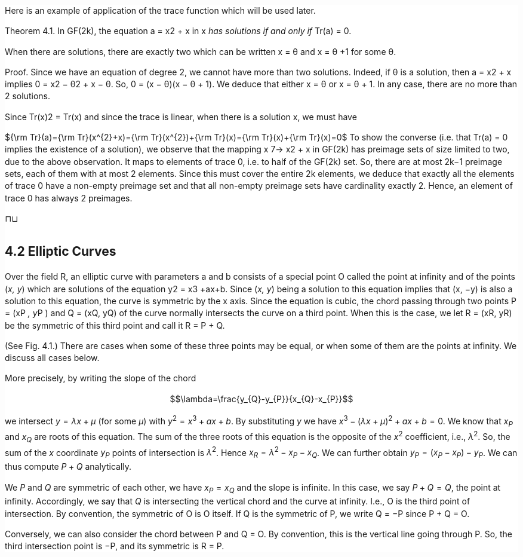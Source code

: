 Here is an example of application of the trace function which will be used later.

Theorem 4.1. In GF(2k), the equation a = x2 + x in x *has solutions if and only if* Tr(a) = 0.

When there are solutions, there are exactly two which can be written x = θ and x = θ +1 for some
θ.

Proof. Since we have an equation of degree 2, we cannot have more than two solutions. Indeed, if
θ is a solution, then a = x2 + x implies 0 = x2 − θ2 + x − θ. So, 0 = (x − θ)(x − θ + 1). We deduce that either x = θ or x = θ + 1. In any case, there are no more than 2 solutions.

Since Tr(x)2 = Tr(x) and since the trace is linear, when there is a solution x, we must have

${\rm Tr}(a)={\rm Tr}(x^{2}+x)={\rm Tr}(x^{2})+{\rm Tr}(x)={\rm Tr}(x)+{\rm Tr}(x)=0$
To show the converse (i.e. that Tr(a) = 0 implies the existence of a solution), we observe that the mapping x 7→ x2 + x in GF(2k) has preimage sets of size limited to two, due to the above observation. It maps to elements of trace 0, i.e. to half of the GF(2k) set. So, there are at most
2k−1 preimage sets, each of them with at most 2 elements. Since this must cover the entire 2k elements, we deduce that exactly all the elements of trace 0 have a non-empty preimage set and that all non-empty preimage sets have cardinality exactly 2. Hence, an element of trace 0 has always 2 preimages.

⊓⊔

## 4.2 Elliptic Curves

Over the field R, an elliptic curve with parameters a and b consists of a special point O called the point at infinity and of the points (*x, y*) which are solutions of the equation y2 = x3 +ax+b. Since
(*x, y*) being a solution to this equation implies that (x, −y) is also a solution to this equation, the curve is symmetric by the x axis. Since the equation is cubic, the chord passing through two points P = (xP *, y*P ) and Q = (xQ, yQ) of the curve normally intersects the curve on a third point. When this is the case, we let R = (xR, yR) be the symmetric of this third point and call it R = P + Q.

(See Fig. 4.1.) There are cases when some of these three points may be equal, or when some of them are the points at infinity. We discuss all cases below.

More precisely, by writing the slope of the chord

$$\lambda=\frac{y_{Q}-y_{P}}{x_{Q}-x_{P}}$$

we intersect $y=\lambda x+\mu$ (for some $\mu$) with $y^{2}=x^{3}+ax+b$. By substituting $y$ we have $x^{3}-(\lambda x+\mu)^{2}+ax+b=0$. We know that $x_{P}$ and $x_{Q}$ are roots of this equation. The sum of the three roots of this equation is the opposite of the $x^{2}$ coefficient, i.e., $\lambda^{2}$. So, the sum of the $x$ coordinate $y_{P}$ points of intersection is $\lambda^{2}$. Hence $x_{R}=\lambda^{2}-x_{P}-x_{Q}$. We can further obtain $y_{P}=(x_{P}-x_{P})-y_{P}$. We can thus compute $P+Q$ analytically.

We $P$ and $Q$ are symmetric of each other, we have $x_{P}=x_{Q}$ and the slope is infinite. In this case, we say $P+Q=Q$, the point at infinity. Accordingly, we say that $Q$ is intersecting the 
vertical chord and the curve at infinity. I.e., O is the third point of intersection. By convention, the symmetric of O is O itself. If Q is the symmetric of P, we write Q = −P since P + Q = O.

Conversely, we can also consider the chord between P and Q = O. By convention, this is the vertical line going through P. So, the third intersection point is −P, and its symmetric is R = P.
